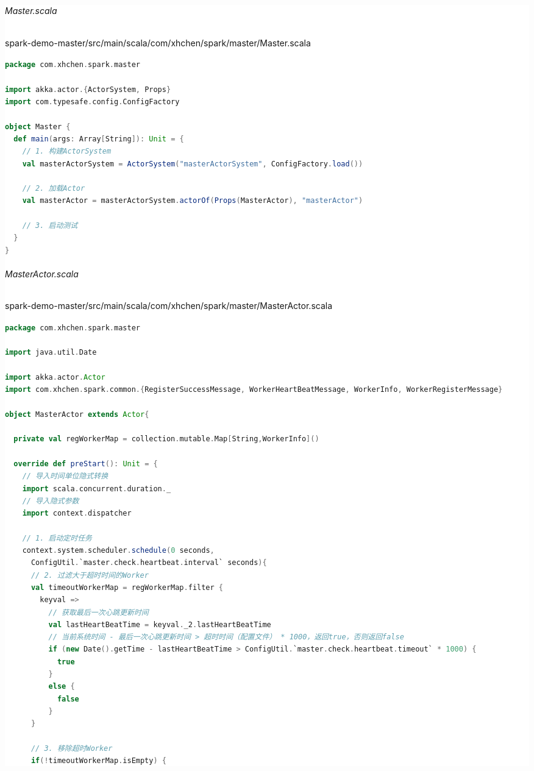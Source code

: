 ###### Master.scala

spark-demo-master/src/main/scala/com/xhchen/spark/master/Master.scala

```scala
package com.xhchen.spark.master

import akka.actor.{ActorSystem, Props}
import com.typesafe.config.ConfigFactory

object Master {
  def main(args: Array[String]): Unit = {
    // 1. 构建ActorSystem
    val masterActorSystem = ActorSystem("masterActorSystem", ConfigFactory.load())

    // 2. 加载Actor
    val masterActor = masterActorSystem.actorOf(Props(MasterActor), "masterActor")

    // 3. 启动测试
  }
}
```

###### MasterActor.scala

spark-demo-master/src/main/scala/com/xhchen/spark/master/MasterActor.scala

```scala
package com.xhchen.spark.master

import java.util.Date

import akka.actor.Actor
import com.xhchen.spark.common.{RegisterSuccessMessage, WorkerHeartBeatMessage, WorkerInfo, WorkerRegisterMessage}

object MasterActor extends Actor{

  private val regWorkerMap = collection.mutable.Map[String,WorkerInfo]()

  override def preStart(): Unit = {
    // 导入时间单位隐式转换
    import scala.concurrent.duration._
    // 导入隐式参数
    import context.dispatcher

    // 1. 启动定时任务
    context.system.scheduler.schedule(0 seconds,
      ConfigUtil.`master.check.heartbeat.interval` seconds){
      // 2. 过滤大于超时时间的Worker
      val timeoutWorkerMap = regWorkerMap.filter {
        keyval =>
          // 获取最后一次心跳更新时间
          val lastHeartBeatTime = keyval._2.lastHeartBeatTime
          // 当前系统时间 - 最后一次心跳更新时间 > 超时时间（配置文件） * 1000，返回true，否则返回false
          if (new Date().getTime - lastHeartBeatTime > ConfigUtil.`master.check.heartbeat.timeout` * 1000) {
            true
          }
          else {
            false
          }
      }

      // 3. 移除超时Worker
      if(!timeoutWorkerMap.isEmpty) {
```